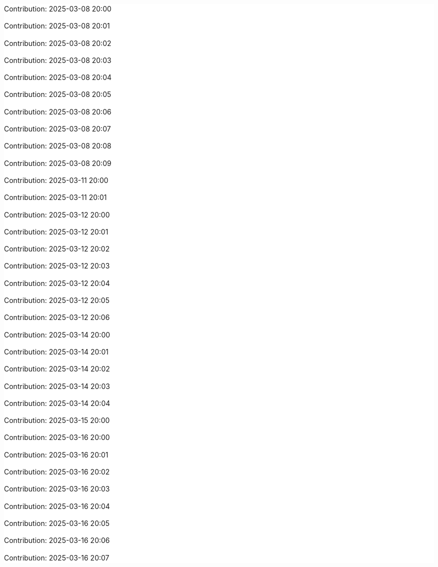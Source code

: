 Contribution: 2025-03-08 20:00

Contribution: 2025-03-08 20:01

Contribution: 2025-03-08 20:02

Contribution: 2025-03-08 20:03

Contribution: 2025-03-08 20:04

Contribution: 2025-03-08 20:05

Contribution: 2025-03-08 20:06

Contribution: 2025-03-08 20:07

Contribution: 2025-03-08 20:08

Contribution: 2025-03-08 20:09

Contribution: 2025-03-11 20:00

Contribution: 2025-03-11 20:01

Contribution: 2025-03-12 20:00

Contribution: 2025-03-12 20:01

Contribution: 2025-03-12 20:02

Contribution: 2025-03-12 20:03

Contribution: 2025-03-12 20:04

Contribution: 2025-03-12 20:05

Contribution: 2025-03-12 20:06

Contribution: 2025-03-14 20:00

Contribution: 2025-03-14 20:01

Contribution: 2025-03-14 20:02

Contribution: 2025-03-14 20:03

Contribution: 2025-03-14 20:04

Contribution: 2025-03-15 20:00

Contribution: 2025-03-16 20:00

Contribution: 2025-03-16 20:01

Contribution: 2025-03-16 20:02

Contribution: 2025-03-16 20:03

Contribution: 2025-03-16 20:04

Contribution: 2025-03-16 20:05

Contribution: 2025-03-16 20:06

Contribution: 2025-03-16 20:07
